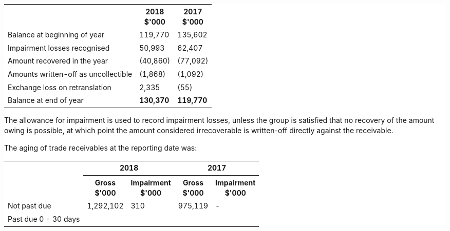 <table>
  <tr>
    <th></th>
    <th>2018<br>$'000</th>
    <th>2017<br>$'000</th>
  </tr>
  <tr>
    <td>Balance at beginning of year</td>
    <td>119,770</td>
    <td>135,602</td>
  </tr>
  <tr>
    <td>Impairment losses recognised</td>
    <td>50,993</td>
    <td>62,407</td>
  </tr>
  <tr>
    <td>Amount recovered in the year</td>
    <td>(40,860)</td>
    <td>(77,092)</td>
  </tr>
  <tr>
    <td>Amounts written-off as uncollectible</td>
    <td>(1,868)</td>
    <td>(1,092)</td>
  </tr>
  <tr>
    <td>Exchange loss on retranslation</td>
    <td>2,335</td>
    <td>(55)</td>
  </tr>
  <tr>
    <td>Balance at end of year</td>
    <td><b>130,370</b></td>
    <td><b>119,770</b></td>
  </tr>
</table>

The allowance for impairment is used to record impairment losses, unless the group is satisfied that no recovery of the amount owing is possible, at which point the amount considered irrecoverable is written-off directly against the receivable.

The aging of trade receivables at the reporting date was:

<table>
  <tr>
    <th rowspan="2"></th>
    <th colspan="2">2018</th>
    <th colspan="2">2017</th>
  </tr>
  <tr>
    <th>Gross<br>$'000</th>
    <th>Impairment<br>$'000</th>
    <th>Gross<br>$'000</th>
    <th>Impairment<br>$'000</th>
  </tr>
  <tr>
    <td>Not past due</td>
    <td>1,292,102</td>
    <td>310</td>
    <td>975,119</td>
    <td>-</td>
  </tr>
  <tr>
    <td>Past due 0 - 30 days</td>